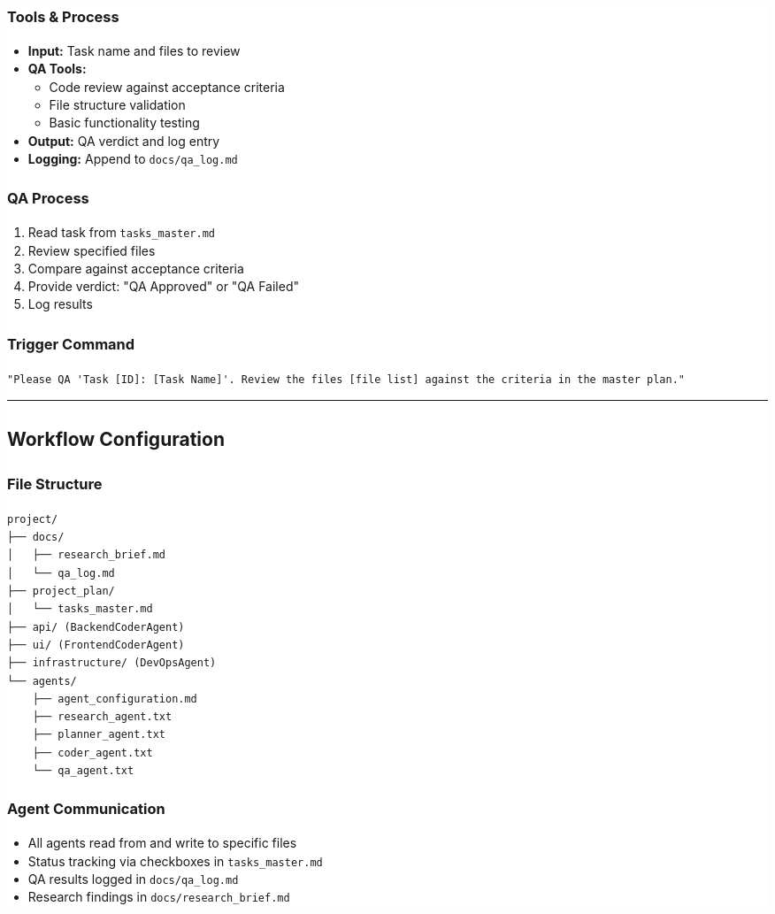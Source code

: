 ### Tools & Process
- **Input:** Task name and files to review
- **QA Tools:**
  - Code review against acceptance criteria
  - File structure validation
  - Basic functionality testing
- **Output:** QA verdict and log entry
- **Logging:** Append to `docs/qa_log.md`

### QA Process
1. Read task from `tasks_master.md`
2. Review specified files
3. Compare against acceptance criteria
4. Provide verdict: "QA Approved" or "QA Failed"
5. Log results

### Trigger Command
```
"Please QA 'Task [ID]: [Task Name]'. Review the files [file list] against the criteria in the master plan."
```

---

## Workflow Configuration

### File Structure
```
project/
├── docs/
│   ├── research_brief.md
│   └── qa_log.md
├── project_plan/
│   └── tasks_master.md
├── api/ (BackendCoderAgent)
├── ui/ (FrontendCoderAgent)
├── infrastructure/ (DevOpsAgent)
└── agents/
    ├── agent_configuration.md
    ├── research_agent.txt
    ├── planner_agent.txt
    ├── coder_agent.txt
    └── qa_agent.txt
```

### Agent Communication
- All agents read from and write to specific files
- Status tracking via checkboxes in `tasks_master.md`
- QA results logged in `docs/qa_log.md`
- Research findings in `docs/research_brief.md`
